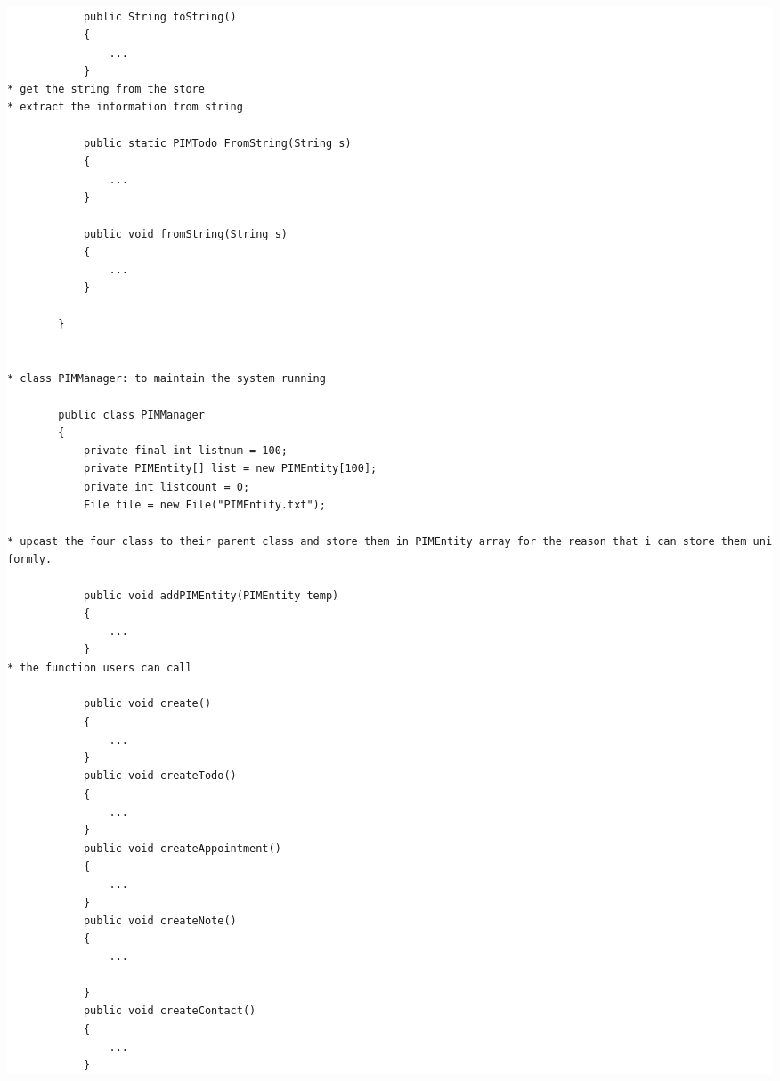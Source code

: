   				public String toString()
  				{
     				...
  				}
	* get the string from the store 
	* extract the information from string
	
  				public static PIMTodo FromString(String s)
  				{
     				...
  				}

  				public void fromString(String s)
  				{
 	  				...
  				}
  
			}
			
			
	* class PIMManager: to maintain the system running
		
			public class PIMManager
			{
  				private final int listnum = 100;
 				private PIMEntity[] list = new PIMEntity[100];
  				private int listcount = 0;
  				File file = new File("PIMEntity.txt");

	* upcast the four class to their parent class and store them in PIMEntity array for the reason that i can store them uniformly.
	
  				public void addPIMEntity(PIMEntity temp)
  				{
					...
  				}
	* the function users can call
	
  				public void create()
  				{
   					...
  				}
  				public void createTodo()
  				{
    				...
      			}
  				public void createAppointment()
  				{
    				...  
    			}
  				public void createNote()
  				{
    				...

  				}
  				public void createContact()
  				{
					...
  				}
